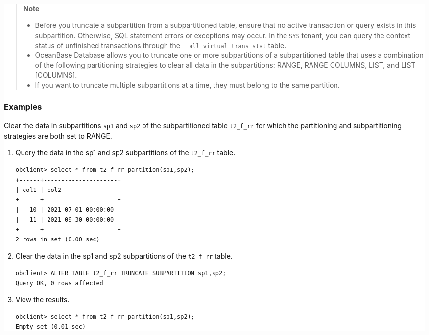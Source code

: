 > **Note**
>
> * Before you truncate a subpartition from a subpartitioned table, ensure that no active transaction or query exists in this subpartition. Otherwise, SQL statement errors or exceptions may occur. In the `SYS` tenant, you can query the context status of unfinished transactions through the `__all_virtual_trans_stat` table.
> * OceanBase Database allows you to truncate one or more subpartitions of a subpartitioned table that uses a combination of the following partitioning strategies to clear all data in the subpartitions: RANGE, RANGE COLUMNS, LIST, and LIST [COLUMNS].
> * If you want to truncate multiple subpartitions at a time, they must belong to the same partition.

### Examples

Clear the data in subpartitions `sp1` and `sp2` of the subpartitioned table `t2_f_rr` for which the partitioning and subpartitioning strategies are both set to RANGE.

1. Query the data in the sp1 and sp2 subpartitions of the `t2_f_rr` table.

   ```unknow
   obclient> select * from t2_f_rr partition(sp1,sp2);
   +------+---------------------+
   | col1 | col2                |
   +------+---------------------+
   |   10 | 2021-07-01 00:00:00 |
   |   11 | 2021-09-30 00:00:00 |
   +------+---------------------+
   2 rows in set (0.00 sec)
   ```

2. Clear the data in the sp1 and sp2 subpartitions of the `t2_f_rr` table.

   ```unknow
   obclient> ALTER TABLE t2_f_rr TRUNCATE SUBPARTITION sp1,sp2;
   Query OK, 0 rows affected
   ```

3. View the results.

   ```unknow
   obclient> select * from t2_f_rr partition(sp1,sp2);
   Empty set (0.01 sec)
   ```
